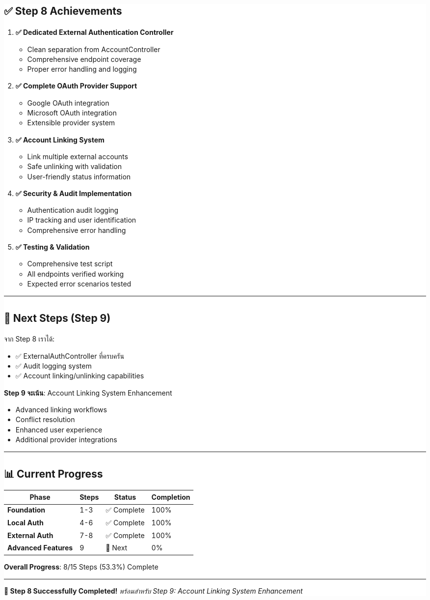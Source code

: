 
## ✅ **Step 8 Achievements**

1. **✅ Dedicated External Authentication Controller**
   - Clean separation from AccountController
   - Comprehensive endpoint coverage
   - Proper error handling and logging

2. **✅ Complete OAuth Provider Support**
   - Google OAuth integration
   - Microsoft OAuth integration
   - Extensible provider system

3. **✅ Account Linking System**
   - Link multiple external accounts
   - Safe unlinking with validation
   - User-friendly status information

4. **✅ Security & Audit Implementation**
   - Authentication audit logging
   - IP tracking and user identification
   - Comprehensive error handling

5. **✅ Testing & Validation**
   - Comprehensive test script
   - All endpoints verified working
   - Expected error scenarios tested

---

## 🚀 **Next Steps (Step 9)**

จาก Step 8 เราได้:
- ✅ ExternalAuthController ที่ครบครัน
- ✅ Audit logging system
- ✅ Account linking/unlinking capabilities

**Step 9 จะเน้น**: Account Linking System Enhancement
- Advanced linking workflows
- Conflict resolution
- Enhanced user experience
- Additional provider integrations

---

## 📊 **Current Progress**

| Phase | Steps | Status | Completion |
|-------|-------|--------|------------|
| **Foundation** | 1-3 | ✅ Complete | 100% |
| **Local Auth** | 4-6 | ✅ Complete | 100% |
| **External Auth** | 7-8 | ✅ Complete | 100% |
| **Advanced Features** | 9 | 🚧 Next | 0% |

**Overall Progress**: 8/15 Steps (53.3%) Complete

---

**🎉 Step 8 Successfully Completed!**
*พร้อมสำหรับ Step 9: Account Linking System Enhancement*
